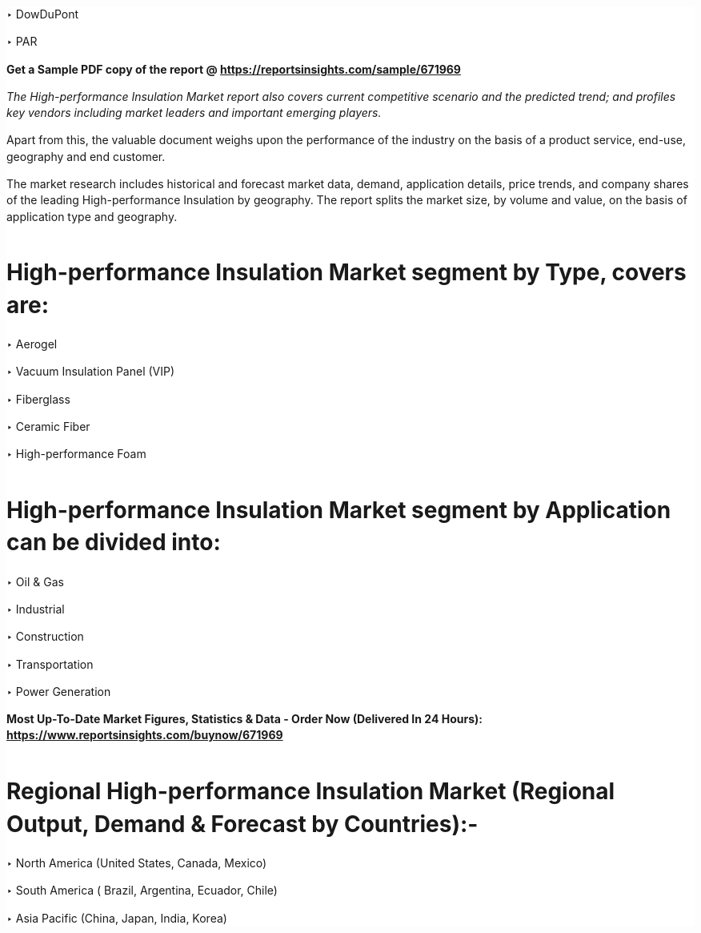 ‣ DowDuPont

‣ PAR

<strong>Get a Sample PDF copy of the report @ <a href=https://reportsinsights.com/sample/671969>https://reportsinsights.com/sample/671969</a></strong>

<em>The High-performance Insulation Market report also covers current competitive scenario and the predicted trend; and profiles key vendors including market leaders and important emerging players.</em>

Apart from this, the valuable document weighs upon the performance of the industry on the basis of a product service, end-use, geography and end customer.

The market research includes historical and forecast market data, demand, application details, price trends, and company shares of the leading High-performance Insulation by geography. The report splits the market size, by volume and value, on the basis of application type and geography.

# <strong>High-performance Insulation Market segment by Type, covers are:</strong>

‣ Aerogel

‣ Vacuum Insulation Panel (VIP)

‣ Fiberglass

‣ Ceramic Fiber

‣ High-performance Foam

# <strong>High-performance Insulation Market segment by Application can be divided into:</strong>

‣ Oil & Gas

‣ Industrial

‣ Construction

‣ Transportation

‣ Power Generation

<strong>Most Up-To-Date Market Figures, Statistics & Data - Order Now (Delivered In 24 Hours): <a href=https://www.reportsinsights.com/buynow/671969>https://www.reportsinsights.com/buynow/671969</a></strong>

# <strong>Regional High-performance Insulation Market (Regional Output, Demand &amp; Forecast by Countries):-</strong>

‣ North America (United States, Canada, Mexico)

‣ South America ( Brazil, Argentina, Ecuador, Chile)

‣ Asia Pacific (China, Japan, India, Korea)
